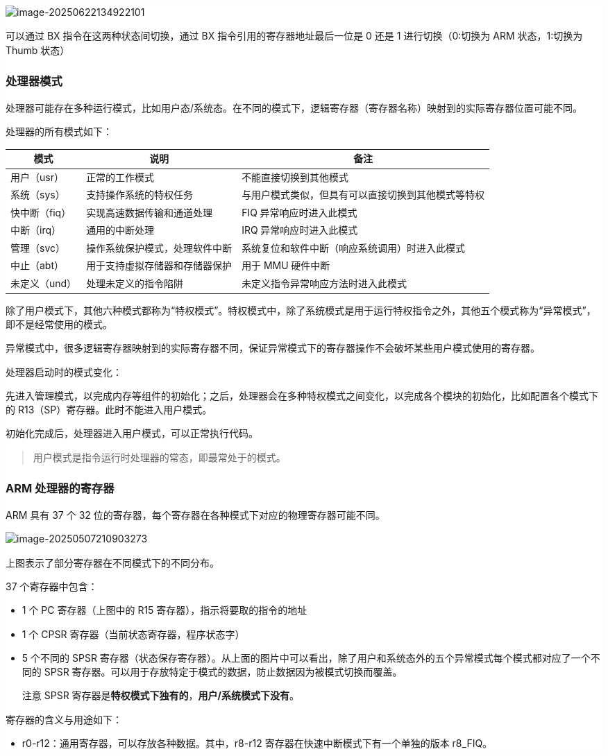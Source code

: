 ![image-20250622134922101](https://telegraph-image-5ms.pages.dev/file/BQACAgUAAyEGAASIfjD1AAIBDmia9bDOS96weGNWg3rfZZ_tE8yxAAIMHAACnTzZVLaN8tkYq9-pNgQ.png)

可以通过 BX 指令在这两种状态间切换，通过 BX 指令引用的寄存器地址最后一位是 0 还是 1 进行切换（0:切换为 ARM 状态，1:切换为 Thumb 状态）

### 处理器模式

处理器可能存在多种运行模式，比如用户态/系统态。在不同的模式下，逻辑寄存器（寄存器名称）映射到的实际寄存器位置可能不同。

处理器的所有模式如下：

| 模式          | 说明                           | 备注                                               |
| ------------- | ------------------------------ | -------------------------------------------------- |
| 用户（usr）   | 正常的工作模式                 | 不能直接切换到其他模式                             |
| 系统（sys）   | 支持操作系统的特权任务         | 与用户模式类似，但具有可以直接切换到其他模式等特权 |
| 快中断（fiq） | 实现高速数据传输和通道处理     | FIQ 异常响应时进入此模式                           |
| 中断（irq）   | 通用的中断处理                 | IRQ 异常响应时进入此模式                           |
| 管理（svc）   | 操作系统保护模式，处理软件中断 | 系统复位和软件中断（响应系统调用）时进入此模式     |
| 中止（abt）   | 用于支持虚拟存储器和存储器保护 | 用于 MMU 硬件中断                                  |
| 未定义（und） | 处理未定义的指令陷阱           | 未定义指令异常响应方法时进入此模式                 |

除了用户模式下，其他六种模式都称为“特权模式”。特权模式中，除了系统模式是用于运行特权指令之外，其他五个模式称为“异常模式”，即不是经常使用的模式。

异常模式中，很多逻辑寄存器映射到的实际寄存器不同，保证异常模式下的寄存器操作不会破坏某些用户模式使用的寄存器。

处理器启动时的模式变化：

先进入管理模式，以完成内存等组件的初始化；之后，处理器会在多种特权模式之间变化，以完成各个模块的初始化，比如配置各个模式下的 R13（SP）寄存器。此时不能进入用户模式。

初始化完成后，处理器进入用户模式，可以正常执行代码。

> 用户模式是指令运行时处理器的常态，即最常处于的模式。

### ARM 处理器的寄存器

ARM 具有 37 个 32 位的寄存器，每个寄存器在各种模式下对应的物理寄存器可能不同。

![image-20250507210903273](https://telegraph-image-5ms.pages.dev/file/BQACAgUAAyEGAASIfjD1AAIBD2ia9bOFqLGGzD0Iqkyn9otCetf4AAIOHAACnTzZVAVBkl51uIyqNgQ.png)

上图表示了部分寄存器在不同模式下的不同分布。

37 个寄存器中包含：

- 1 个 PC 寄存器（上图中的 R15 寄存器），指示将要取的指令的地址

- 1 个 CPSR 寄存器（当前状态寄存器，程序状态字）

- 5 个不同的 SPSR 寄存器（状态保存寄存器）。从上面的图片中可以看出，除了用户和系统态外的五个异常模式每个模式都对应了一个不同的 SPSR 寄存器。可以用于存放特定于模式的数据，防止数据因为被模式切换而覆盖。

  注意 SPSR 寄存器是**特权模式下独有的**，**用户/系统模式下没有**。

寄存器的含义与用途如下：

- r0-r12：通用寄存器，可以存放各种数据。其中，r8-r12 寄存器在快速中断模式下有一个单独的版本 r8_FIQ。
